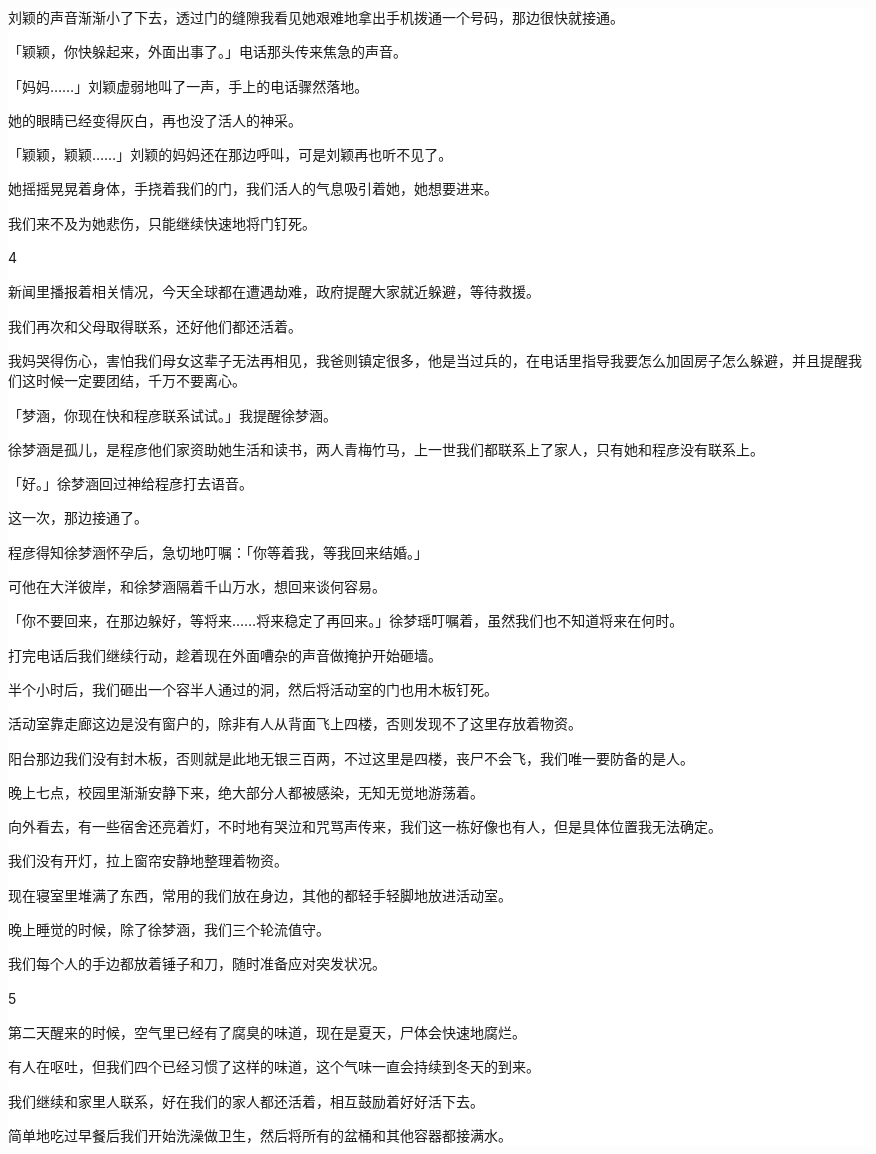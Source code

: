 刘颖的声音渐渐小了下去，透过门的缝隙我看见她艰难地拿出手机拨通一个号码，那边很快就接通。

「颖颖，你快躲起来，外面出事了。」电话那头传来焦急的声音。

「妈妈……」刘颖虚弱地叫了一声，手上的电话骤然落地。

她的眼睛已经变得灰白，再也没了活人的神采。

「颖颖，颖颖……」刘颖的妈妈还在那边呼叫，可是刘颖再也听不见了。

她摇摇晃晃着身体，手挠着我们的门，我们活人的气息吸引着她，她想要进来。

我们来不及为她悲伤，只能继续快速地将门钉死。

4

新闻里播报着相关情况，今天全球都在遭遇劫难，政府提醒大家就近躲避，等待救援。

我们再次和父母取得联系，还好他们都还活着。

我妈哭得伤心，害怕我们母女这辈子无法再相见，我爸则镇定很多，他是当过兵的，在电话里指导我要怎么加固房子怎么躲避，并且提醒我们这时候一定要团结，千万不要离心。

「梦涵，你现在快和程彦联系试试。」我提醒徐梦涵。

徐梦涵是孤儿，是程彦他们家资助她生活和读书，两人青梅竹马，上一世我们都联系上了家人，只有她和程彦没有联系上。

「好。」徐梦涵回过神给程彦打去语音。

这一次，那边接通了。

程彦得知徐梦涵怀孕后，急切地叮嘱：「你等着我，等我回来结婚。」

可他在大洋彼岸，和徐梦涵隔着千山万水，想回来谈何容易。

「你不要回来，在那边躲好，等将来……将来稳定了再回来。」徐梦瑶叮嘱着，虽然我们也不知道将来在何时。

打完电话后我们继续行动，趁着现在外面嘈杂的声音做掩护开始砸墙。

半个小时后，我们砸出一个容半人通过的洞，然后将活动室的门也用木板钉死。

活动室靠走廊这边是没有窗户的，除非有人从背面飞上四楼，否则发现不了这里存放着物资。

阳台那边我们没有封木板，否则就是此地无银三百两，不过这里是四楼，丧尸不会飞，我们唯一要防备的是人。

晚上七点，校园里渐渐安静下来，绝大部分人都被感染，无知无觉地游荡着。

向外看去，有一些宿舍还亮着灯，不时地有哭泣和咒骂声传来，我们这一栋好像也有人，但是具体位置我无法确定。

我们没有开灯，拉上窗帘安静地整理着物资。

现在寝室里堆满了东西，常用的我们放在身边，其他的都轻手轻脚地放进活动室。

晚上睡觉的时候，除了徐梦涵，我们三个轮流值守。

我们每个人的手边都放着锤子和刀，随时准备应对突发状况。

5

第二天醒来的时候，空气里已经有了腐臭的味道，现在是夏天，尸体会快速地腐烂。

有人在呕吐，但我们四个已经习惯了这样的味道，这个气味一直会持续到冬天的到来。

我们继续和家里人联系，好在我们的家人都还活着，相互鼓励着好好活下去。

简单地吃过早餐后我们开始洗澡做卫生，然后将所有的盆桶和其他容器都接满水。
